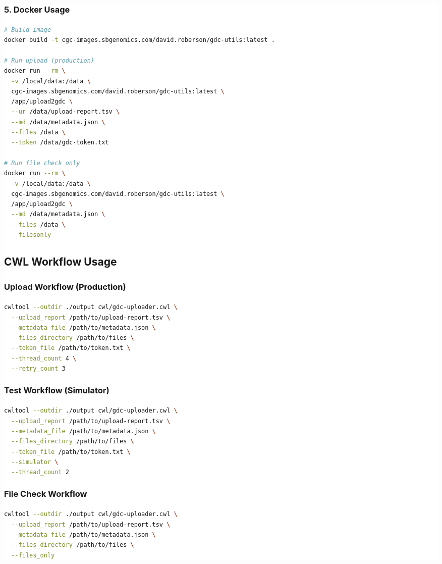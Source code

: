 ### 5. Docker Usage
```bash
# Build image
docker build -t cgc-images.sbgenomics.com/david.roberson/gdc-utils:latest .

# Run upload (production)
docker run --rm \
  -v /local/data:/data \
  cgc-images.sbgenomics.com/david.roberson/gdc-utils:latest \
  /app/upload2gdc \
  --ur /data/upload-report.tsv \
  --md /data/metadata.json \
  --files /data \
  --token /data/gdc-token.txt

# Run file check only
docker run --rm \
  -v /local/data:/data \
  cgc-images.sbgenomics.com/david.roberson/gdc-utils:latest \
  /app/upload2gdc \
  --md /data/metadata.json \
  --files /data \
  --filesonly
```

## CWL Workflow Usage

### Upload Workflow (Production)
```bash
cwltool --outdir ./output cwl/gdc-uploader.cwl \
  --upload_report /path/to/upload-report.tsv \
  --metadata_file /path/to/metadata.json \
  --files_directory /path/to/files \
  --token_file /path/to/token.txt \
  --thread_count 4 \
  --retry_count 3
```

### Test Workflow (Simulator)
```bash
cwltool --outdir ./output cwl/gdc-uploader.cwl \
  --upload_report /path/to/upload-report.tsv \
  --metadata_file /path/to/metadata.json \
  --files_directory /path/to/files \
  --token_file /path/to/token.txt \
  --simulator \
  --thread_count 2
```

### File Check Workflow
```bash
cwltool --outdir ./output cwl/gdc-uploader.cwl \
  --upload_report /path/to/upload-report.tsv \
  --metadata_file /path/to/metadata.json \
  --files_directory /path/to/files \
  --files_only
```
